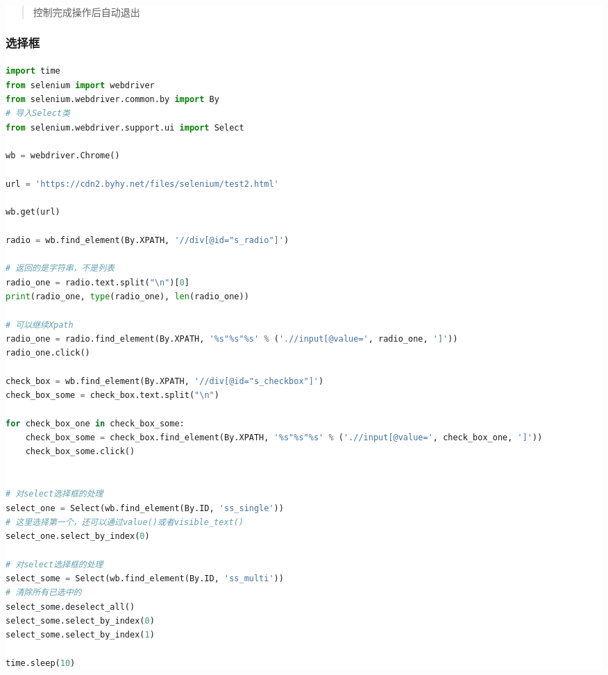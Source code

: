 ```python
```

> 控制完成操作后自动退出

### 选择框

```python
import time
from selenium import webdriver
from selenium.webdriver.common.by import By
# 导入Select类
from selenium.webdriver.support.ui import Select

wb = webdriver.Chrome()

url = 'https://cdn2.byhy.net/files/selenium/test2.html'

wb.get(url)

radio = wb.find_element(By.XPATH, '//div[@id="s_radio"]')

# 返回的是字符串，不是列表
radio_one = radio.text.split("\n")[0]
print(radio_one, type(radio_one), len(radio_one))

# 可以继续Xpath
radio_one = radio.find_element(By.XPATH, '%s"%s"%s' % ('.//input[@value=', radio_one, ']'))
radio_one.click()

check_box = wb.find_element(By.XPATH, '//div[@id="s_checkbox"]')
check_box_some = check_box.text.split("\n")

for check_box_one in check_box_some:
    check_box_some = check_box.find_element(By.XPATH, '%s"%s"%s' % ('.//input[@value=', check_box_one, ']'))
    check_box_some.click()


# 对select选择框的处理
select_one = Select(wb.find_element(By.ID, 'ss_single'))
# 这里选择第一个，还可以通过value()或者visible_text()
select_one.select_by_index(0)

# 对select选择框的处理
select_some = Select(wb.find_element(By.ID, 'ss_multi'))
# 清除所有已选中的
select_some.deselect_all()
select_some.select_by_index(0)
select_some.select_by_index(1)

time.sleep(10)
```
